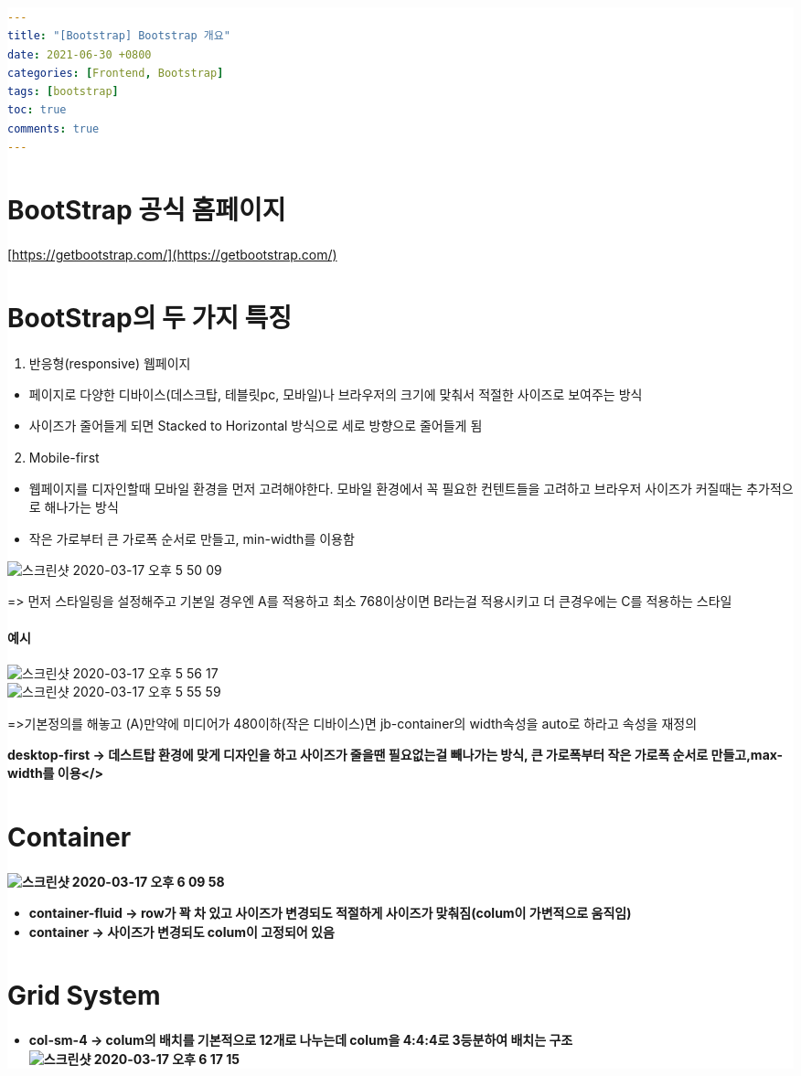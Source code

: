```yaml
---
title: "[Bootstrap] Bootstrap 개요"
date: 2021-06-30 +0800
categories: [Frontend, Bootstrap]
tags: [bootstrap]
toc: true
comments: true
---
```


# BootStrap 공식 홈페이지
[https://getbootstrap.com/](https://getbootstrap.com/)<br>
 
# BootStrap의 두 가지 특징
1) 반응형(responsive) 웹페이지<br>
- 페이지로 다양한 디바이스(데스크탑, 테블릿pc, 모바일)나 브라우저의 크기에 맞춰서 적절한 사이즈로 보여주는 방식<br>

- 사이즈가 줄어들게 되면 Stacked to Horizontal 방식으로 세로 방향으로 줄어들게 됨<br>

2) Mobile-first<br>
- 웹페이지를 디자인할때 모바일 환경을 먼저 고려해야한다. 모바일 환경에서 꼭 필요한 컨텐트들을 고려하고 브라우저 사이즈가 커질때는 추가적으로 해나가는 방식<br> 

- 작은 가로부터 큰 가로폭 순서로 만들고, min-width를 이용함<br>

<img width="844" alt="스크린샷 2020-03-17 오후 5 50 09" src="https://user-images.githubusercontent.com/44339530/76838823-cf81ab00-6877-11ea-9161-794b69d38739.png"><br>

=> 먼저 스타일링을 설정해주고 기본일 경우엔 A를 적용하고 최소 768이상이면 B라는걸 적용시키고 더 큰경우에는 C를 적용하는 스타일<br>

#### 예시
<img width="844" alt="스크린샷 2020-03-17 오후 5 56 17" src="https://user-images.githubusercontent.com/44339530/76839318-a7467c00-6878-11ea-86df-d212c04ce44a.png"><br>
<img width="844" alt="스크린샷 2020-03-17 오후 5 55 59" src="https://user-images.githubusercontent.com/44339530/76839329-a9a8d600-6878-11ea-9f15-bb89c991a8bf.png"><br>

=>기본정의를 해놓고 (A)만약에 미디어가 480이하(작은 디바이스)면 jb-container의 width속성을 auto로 하라고 속성을 재정의

<b>desktop-first -> 데스트탑 환경에 맞게 디자인을 하고 사이즈가 줄을땐 필요없는걸 빼나가는 방식, 큰 가로폭부터 작은 가로폭 순서로 만들고,max-width를 이용</>

# Container
<img width="844" alt="스크린샷 2020-03-17 오후 6 09 58" src="https://user-images.githubusercontent.com/44339530/76840439-8848e980-687a-11ea-99df-eee3d88f2027.png"><br>

- container-fluid -> row가 꽉 차 있고 사이즈가 변경되도 적절하게 사이즈가 맞춰짐(colum이 가변적으로 움직임)<br>
- container -> 사이즈가 변경되도 colum이 고정되어 있음<br>

# Grid System
- col-sm-4 -> colum의 배치를 기본적으로 12개로 나누는데 colum을 4:4:4로 3등분하여 배치는 구조<br>
<img width="844" alt="스크린샷 2020-03-17 오후 6 17 15" src="https://user-images.githubusercontent.com/44339530/76841045-8fbcc280-687b-11ea-91ad-c1f6ed03a7b8.png"><br>
